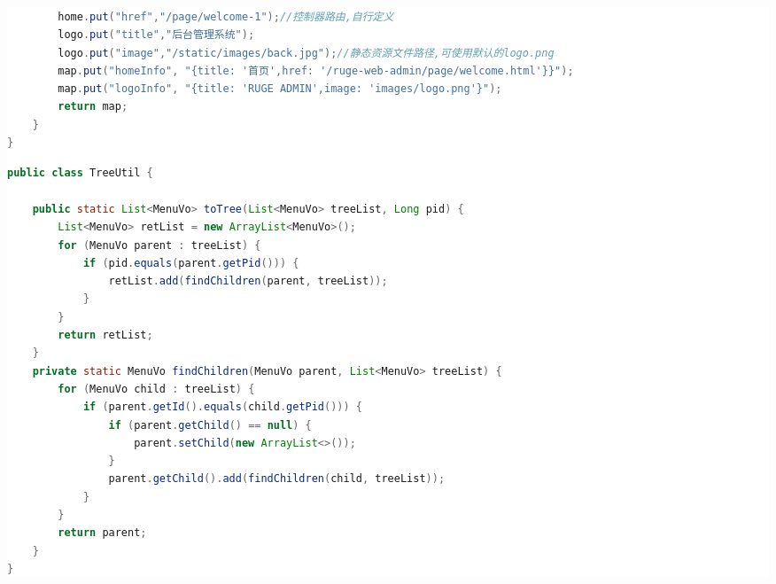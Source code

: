 ```java
        home.put("href","/page/welcome-1");//控制器路由,自行定义
        logo.put("title","后台管理系统");
        logo.put("image","/static/images/back.jpg");//静态资源文件路径,可使用默认的logo.png 
        map.put("homeInfo", "{title: '首页',href: '/ruge-web-admin/page/welcome.html'}}");
        map.put("logoInfo", "{title: 'RUGE ADMIN',image: 'images/logo.png'}");
        return map;
    }
}
```

```java
public class TreeUtil {

    public static List<MenuVo> toTree(List<MenuVo> treeList, Long pid) {
        List<MenuVo> retList = new ArrayList<MenuVo>();
        for (MenuVo parent : treeList) {
            if (pid.equals(parent.getPid())) {
                retList.add(findChildren(parent, treeList));
            }
        }
        return retList;
    }
    private static MenuVo findChildren(MenuVo parent, List<MenuVo> treeList) {
        for (MenuVo child : treeList) {
            if (parent.getId().equals(child.getPid())) {
                if (parent.getChild() == null) {
                    parent.setChild(new ArrayList<>());
                }
                parent.getChild().add(findChildren(child, treeList));
            }
        }
        return parent;
    }
}
```







